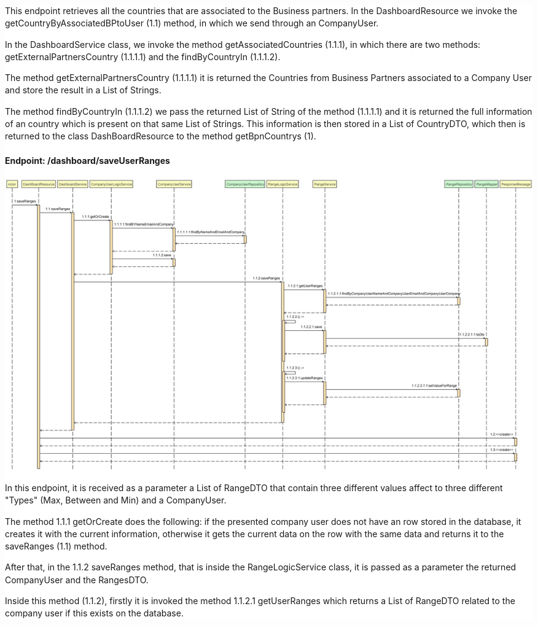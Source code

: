 This endpoint retrieves all the countries that are associated to the Business partners.  In the DashboardResource we invoke the getCountryByAssociatedBPtoUser (1.1) method, in which we send through an CompanyUser.

In the DashboardService class, we invoke the method getAssociatedCountries (1.1.1), in which there are two methods: getExternalPartnersCountry (1.1.1.1) and the findByCountryIn (1.1.1.2).

The method getExternalPartnersCountry (1.1.1.1) it is returned the Countries from Business Partners associated to a Company User and store the result in a List of Strings.

The method findByCountryIn (1.1.1.2) we pass the returned List of String of the method (1.1.1.1) and it is returned the full information of an country which is present on that same List of Strings. This information is then stored in a List of CountryDTO, which then is returned to the class DashBoardResource to the method getBpnCountrys (1).


#### Endpoint: /dashboard/saveUserRanges

![saveRanges](../docs/Images/DashBoardResource_saveRanges.jpg)

In this endpoint, it is received as a parameter a List of RangeDTO that contain three different values affect to three different "Types" (Max, Between and Min) and a CompanyUser.

The method 1.1.1 getOrCreate does the following: if the presented company user does not have an row stored in the database, it creates it with the current information, otherwise it gets the current data on the row with the same data and returns it to the saveRanges (1.1) method.

After that, in the 1.1.2 saveRanges method, that is inside the RangeLogicService class, it is passed as a parameter the returned CompanyUser and the RangesDTO.

Inside this method (1.1.2), firstly it is invoked the method 1.1.2.1 getUserRanges which returns a List of RangeDTO related to the company user if this exists on the database. 

